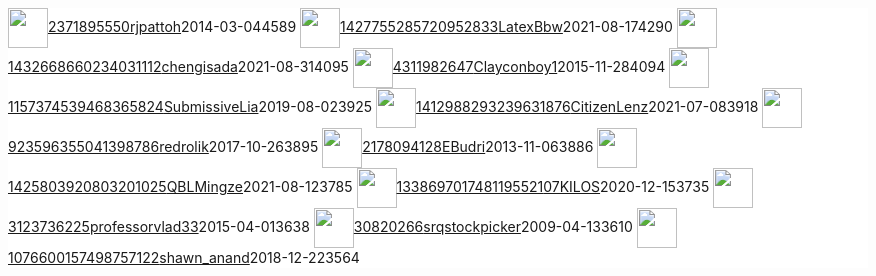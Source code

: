 <tr><td><a href="https://pbs.twimg.com/profile_images/1297831968869097472/-nBq2v1w_normal.jpg"><img src="https://pbs.twimg.com/profile_images/1297831968869097472/-nBq2v1w_normal.jpg" width="40px" height="40px" align="center"/></a></td><td><a href="https://memory.lol/tw/id/2371895550">2371895550</a></td><td><a href="https://twitter.com/rjpattoh">rjpattoh</a></td><td>2014-03-04</td><td></td><td align="center"></td><td>4589</td></tr>
<tr><td><a href="https://pbs.twimg.com/profile_images/1522038110690832384/gqi1v5u8_normal.jpg"><img src="https://pbs.twimg.com/profile_images/1522038110690832384/gqi1v5u8_normal.jpg" width="40px" height="40px" align="center"/></a></td><td><a href="https://memory.lol/tw/id/1427755285720952833">1427755285720952833</a></td><td><a href="https://twitter.com/LatexBbw">LatexBbw</a></td><td>2021-08-17</td><td></td><td align="center"></td><td>4290</td></tr>
<tr><td><a href="https://pbs.twimg.com/profile_images/1513184194003972098/xHufwfQl_normal.jpg"><img src="https://pbs.twimg.com/profile_images/1513184194003972098/xHufwfQl_normal.jpg" width="40px" height="40px" align="center"/></a></td><td><a href="https://memory.lol/tw/id/1432668660234031112">1432668660234031112</a></td><td><a href="https://twitter.com/chengisada">chengisada</a></td><td>2021-08-31</td><td></td><td align="center"></td><td>4095</td></tr>
<tr><td><a href="https://pbs.twimg.com/profile_images/992830677849587712/dljtEH9N_normal.jpg"><img src="https://pbs.twimg.com/profile_images/992830677849587712/dljtEH9N_normal.jpg" width="40px" height="40px" align="center"/></a></td><td><a href="https://memory.lol/tw/id/4311982647">4311982647</a></td><td><a href="https://twitter.com/Clayconboy1">Clayconboy1</a></td><td>2015-11-28</td><td></td><td align="center"></td><td>4094</td></tr>
<tr><td><a href="https://pbs.twimg.com/profile_images/1420377680948699139/ZD42fDvA_normal.jpg"><img src="https://pbs.twimg.com/profile_images/1420377680948699139/ZD42fDvA_normal.jpg" width="40px" height="40px" align="center"/></a></td><td><a href="https://memory.lol/tw/id/1157374539468365824">1157374539468365824</a></td><td><a href="https://twitter.com/SubmissiveLia">SubmissiveLia</a></td><td>2019-08-02</td><td></td><td align="center"></td><td>3925</td></tr>
<tr><td><a href="https://pbs.twimg.com/profile_images/1460911880537399298/pf-7MATm_normal.jpg"><img src="https://pbs.twimg.com/profile_images/1460911880537399298/pf-7MATm_normal.jpg" width="40px" height="40px" align="center"/></a></td><td><a href="https://memory.lol/tw/id/1412988293239631876">1412988293239631876</a></td><td><a href="https://twitter.com/CitizenLenz">CitizenLenz</a></td><td>2021-07-08</td><td></td><td align="center"></td><td>3918</td></tr>
<tr><td><a href="https://pbs.twimg.com/profile_images/1243912166245314560/TVfEwZ7S_normal.jpg"><img src="https://pbs.twimg.com/profile_images/1243912166245314560/TVfEwZ7S_normal.jpg" width="40px" height="40px" align="center"/></a></td><td><a href="https://memory.lol/tw/id/923596355041398786">923596355041398786</a></td><td><a href="https://twitter.com/redrolik">redrolik</a></td><td>2017-10-26</td><td></td><td align="center"></td><td>3895</td></tr>
<tr><td><a href="https://pbs.twimg.com/profile_images/488686670468751360/3LdPfMia_normal.jpeg"><img src="https://pbs.twimg.com/profile_images/488686670468751360/3LdPfMia_normal.jpeg" width="40px" height="40px" align="center"/></a></td><td><a href="https://memory.lol/tw/id/2178094128">2178094128</a></td><td><a href="https://twitter.com/EBudri">EBudri</a></td><td>2013-11-06</td><td></td><td align="center"></td><td>3886</td></tr>
<tr><td><a href="https://pbs.twimg.com/profile_images/1508300279220908034/mIXku367_normal.jpg"><img src="https://pbs.twimg.com/profile_images/1508300279220908034/mIXku367_normal.jpg" width="40px" height="40px" align="center"/></a></td><td><a href="https://memory.lol/tw/id/1425803920803201025">1425803920803201025</a></td><td><a href="https://twitter.com/QBLMingze">QBLMingze</a></td><td>2021-08-12</td><td></td><td align="center"></td><td>3785</td></tr>
<tr><td><a href="https://pbs.twimg.com/profile_images/1520812944820510721/f-XhxDMU_normal.jpg"><img src="https://pbs.twimg.com/profile_images/1520812944820510721/f-XhxDMU_normal.jpg" width="40px" height="40px" align="center"/></a></td><td><a href="https://memory.lol/tw/id/1338697017481195521">1338697017481195521</a></td><td><a href="https://twitter.com/07KILOS">07KILOS</a></td><td>2020-12-15</td><td></td><td align="center"></td><td>3735</td></tr>
<tr><td><a href="https://pbs.twimg.com/profile_images/1504286346617266176/uo9tsI-m_normal.jpg"><img src="https://pbs.twimg.com/profile_images/1504286346617266176/uo9tsI-m_normal.jpg" width="40px" height="40px" align="center"/></a></td><td><a href="https://memory.lol/tw/id/3123736225">3123736225</a></td><td><a href="https://twitter.com/professorvlad33">professorvlad33</a></td><td>2015-04-01</td><td></td><td align="center"></td><td>3638</td></tr>
<tr><td><a href="https://pbs.twimg.com/profile_images/1435124046522368002/MTe6DzKn_normal.jpg"><img src="https://pbs.twimg.com/profile_images/1435124046522368002/MTe6DzKn_normal.jpg" width="40px" height="40px" align="center"/></a></td><td><a href="https://memory.lol/tw/id/30820266">30820266</a></td><td><a href="https://twitter.com/srqstockpicker">srqstockpicker</a></td><td>2009-04-13</td><td></td><td align="center"></td><td>3610</td></tr>
<tr><td><a href="https://pbs.twimg.com/profile_images/1538346564405669888/d0NMCkGX_normal.jpg"><img src="https://pbs.twimg.com/profile_images/1538346564405669888/d0NMCkGX_normal.jpg" width="40px" height="40px" align="center"/></a></td><td><a href="https://memory.lol/tw/id/1076600157498757122">1076600157498757122</a></td><td><a href="https://twitter.com/shawn_anand">shawn_anand</a></td><td>2018-12-22</td><td></td><td align="center"></td><td>3564</td></tr>